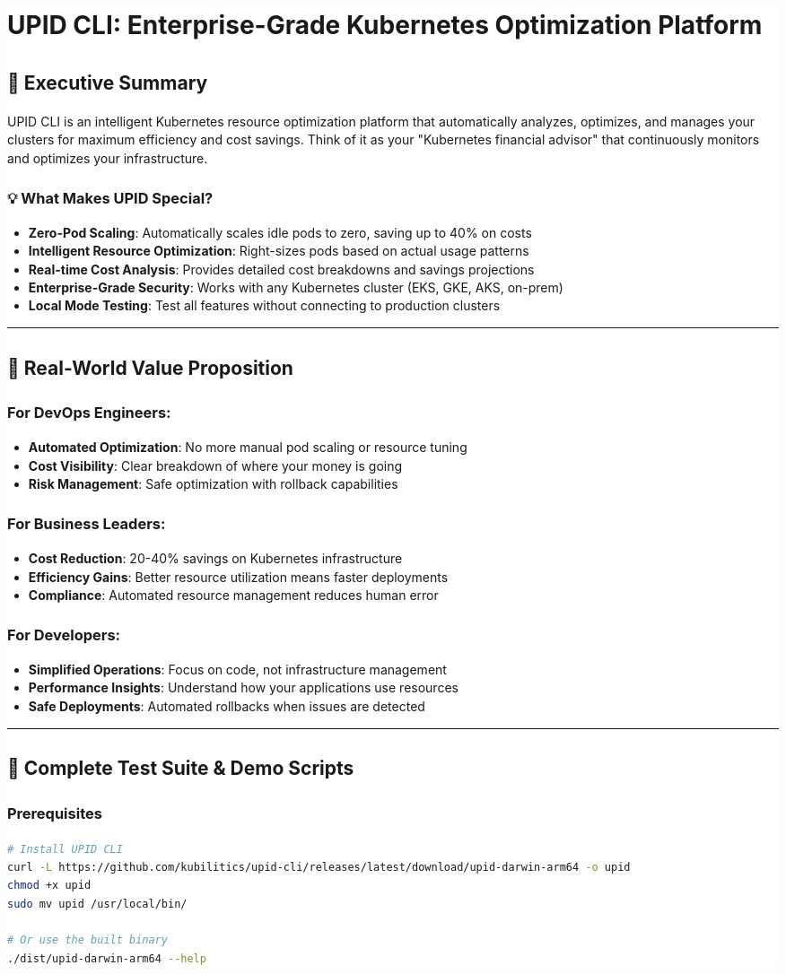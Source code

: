 # UPID CLI: Enterprise-Grade Kubernetes Optimization Platform

## 🚀 Executive Summary

UPID CLI is an intelligent Kubernetes resource optimization platform that automatically analyzes, optimizes, and manages your clusters for maximum efficiency and cost savings. Think of it as your "Kubernetes financial advisor" that continuously monitors and optimizes your infrastructure.

### 💡 What Makes UPID Special?

- **Zero-Pod Scaling**: Automatically scales idle pods to zero, saving up to 40% on costs
- **Intelligent Resource Optimization**: Right-sizes pods based on actual usage patterns
- **Real-time Cost Analysis**: Provides detailed cost breakdowns and savings projections
- **Enterprise-Grade Security**: Works with any Kubernetes cluster (EKS, GKE, AKS, on-prem)
- **Local Mode Testing**: Test all features without connecting to production clusters

---

## 🎯 Real-World Value Proposition

### For DevOps Engineers:
- **Automated Optimization**: No more manual pod scaling or resource tuning
- **Cost Visibility**: Clear breakdown of where your money is going
- **Risk Management**: Safe optimization with rollback capabilities

### For Business Leaders:
- **Cost Reduction**: 20-40% savings on Kubernetes infrastructure
- **Efficiency Gains**: Better resource utilization means faster deployments
- **Compliance**: Automated resource management reduces human error

### For Developers:
- **Simplified Operations**: Focus on code, not infrastructure management
- **Performance Insights**: Understand how your applications use resources
- **Safe Deployments**: Automated rollbacks when issues are detected

---

## 🧪 Complete Test Suite & Demo Scripts

### Prerequisites

```bash
# Install UPID CLI
curl -L https://github.com/kubilitics/upid-cli/releases/latest/download/upid-darwin-arm64 -o upid
chmod +x upid
sudo mv upid /usr/local/bin/

# Or use the built binary
./dist/upid-darwin-arm64 --help
```
